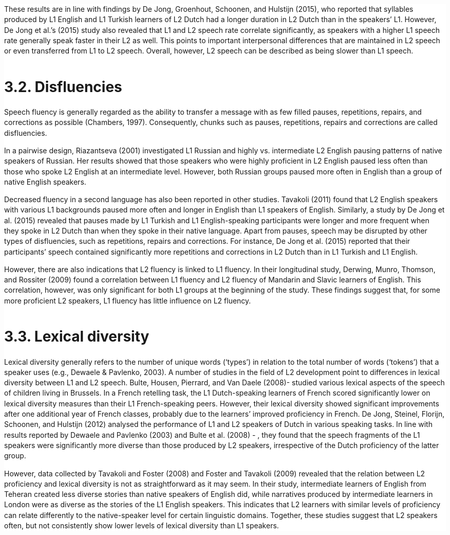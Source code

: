 These results are in line with findings by De Jong, Groenhout, Schoonen, and Hulstijn (2015), who reported that syllables produced by L1 English and L1 Turkish learners of L2 Dutch had a longer duration in L2 Dutch than in the speakers’ L1. However, De Jong et al.’s (2015) study also revealed that L1 and L2 speech rate correlate significantly, as speakers with a higher L1 speech rate generally speak faster in their L2 as well. This points to important interpersonal differences that are maintained in L2 speech or even transferred from L1 to L2 speech. Overall, however, L2 speech can be described as being slower than L1 speech.

# 3.2. Disfluencies

Speech fluency is generally regarded as the ability to transfer a message with as few filled pauses, repetitions, repairs, and corrections as possible (Chambers, 1997). Consequently, chunks such as pauses, repetitions, repairs and corrections are called disfluencies.

In a pairwise design, Riazantseva (2001) investigated L1 Russian and highly vs. intermediate L2 English pausing patterns of native speakers of Russian. Her results showed that those speakers who were highly proficient in L2 English paused less often than those who spoke L2 English at an intermediate level. However, both Russian groups paused more often in English than a group of native English speakers.

Decreased fluency in a second language has also been reported in other studies. Tavakoli (2011) found that L2 English speakers with various L1 backgrounds paused more often and longer in English than L1 speakers of English. Similarly, a study by De Jong et al. (2015) revealed that pauses made by L1 Turkish and L1 English-speaking participants were longer and more frequent when they spoke in L2 Dutch than when they spoke in their native language. Apart from pauses, speech may be disrupted by other types of disfluencies, such as repetitions, repairs and corrections. For instance, De Jong et al. (2015) reported that their participants’ speech contained significantly more repetitions and corrections in L2 Dutch than in L1 Turkish and L1 English.

However, there are also indications that L2 fluency is linked to L1 fluency. In their longitudinal study, Derwing, Munro, Thomson, and Rossiter (2009) found a correlation between L1 fluency and L2 fluency of Mandarin and Slavic learners of English. This correlation, however, was only significant for both L1 groups at the beginning of the study. These findings suggest that, for some more proficient L2 speakers, L1 fluency has little influence on L2 fluency.

# 3.3. Lexical diversity

Lexical diversity generally refers to the number of unique words (‘types’) in relation to the total number of words (‘tokens’) that a speaker uses (e.g., Dewaele & Pavlenko, 2003). A number of studies in the field of L2 development point to differences in lexical diversity between L1 and L2 speech. Bulte, Housen, Pierrard, and Van Daele (2008)- studied various lexical aspects of the speech of children living in Brussels. In a French retelling task, the L1 Dutch-speaking learners of French scored significantly lower on lexical diversity measures than their L1 French-speaking peers. However, their lexical diversity showed significant improvements after one additional year of French classes, probably due to the learners’ improved proficiency in French. De Jong, Steinel, Florijn, Schoonen, and Hulstijn (2012) analysed the performance of L1 and L2 speakers of Dutch in various speaking tasks. In line with results reported by Dewaele and Pavlenko (2003) and Bulte et al. (2008) - , they found that the speech fragments of the L1 speakers were significantly more diverse than those produced by L2 speakers, irrespective of the Dutch proficiency of the latter group.

However, data collected by Tavakoli and Foster (2008) and Foster and Tavakoli (2009) revealed that the relation between L2 proficiency and lexical diversity is not as straightforward as it may seem. In their study, intermediate learners of English from Teheran created less diverse stories than native speakers of English did, while narratives produced by intermediate learners in London were as diverse as the stories of the L1 English speakers. This indicates that L2 learners with similar levels of proficiency can relate differently to the native-speaker level for certain linguistic domains. Together, these studies suggest that L2 speakers often, but not consistently show lower levels of lexical diversity than L1 speakers.
